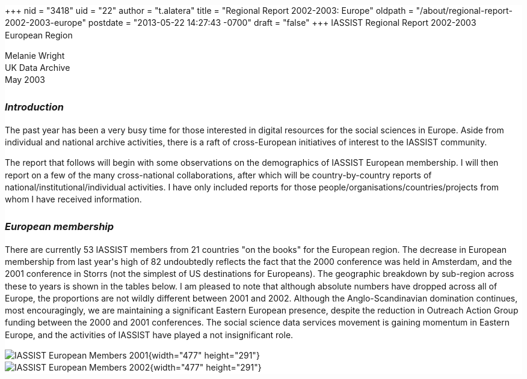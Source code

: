 +++
nid = "3418"
uid = "22"
author = "t.alatera"
title = "Regional Report 2002-2003: Europe"
oldpath = "/about/regional-report-2002-2003-europe"
postdate = "2013-05-22 14:27:43 -0700"
draft = "false"
+++
IASSIST Regional Report 2002-2003\
European Region

Melanie Wright\
UK Data Archive\
May 2003

### ***Introduction***

The past year has been a very busy time for those interested in digital
resources for the social sciences in Europe. Aside from individual and
national archive activities, there is a raft of cross-European
initiatives of interest to the IASSIST community.

The report that follows will begin with some observations on the
demographics of IASSIST European membership. I will then report on a few
of the many cross-national collaborations, after which will be
country-by-country reports of national/institutional/individual
activities. I have only included reports for those
people/organisations/countries/projects from whom I have received
information.

### ***European membership***

There are currently 53 IASSIST members from 21 countries \"on the
books\" for the European region. The decrease in European membership
from last year\'s high of 82 undoubtedly reflects the fact that the 2000
conference was held in Amsterdam, and the 2001 conference in Storrs (not
the simplest of US destinations for Europeans). The geographic breakdown
by sub-region across these to years is shown in the tables below. I am
pleased to note that although absolute numbers have dropped across all
of Europe, the proportions are not wildly different between 2001 and
2002. Although the Anglo-Scandinavian domination continues, most
encouragingly, we are maintaining a significant Eastern European
presence, despite the reduction in Outreach Action Group funding between
the 2000 and 2001 conferences. The social science data services movement
is gaining momentum in Eastern Europe, and the activities of IASSIST
have played a not insignificant role.

![](/img/about/eu03_1.gif "IASSIST European Members 2001"){width="477"
height="291"}\
![](/img/about/eu03_2.gif "IASSIST European Members 2002"){width="477"
height="291"}
